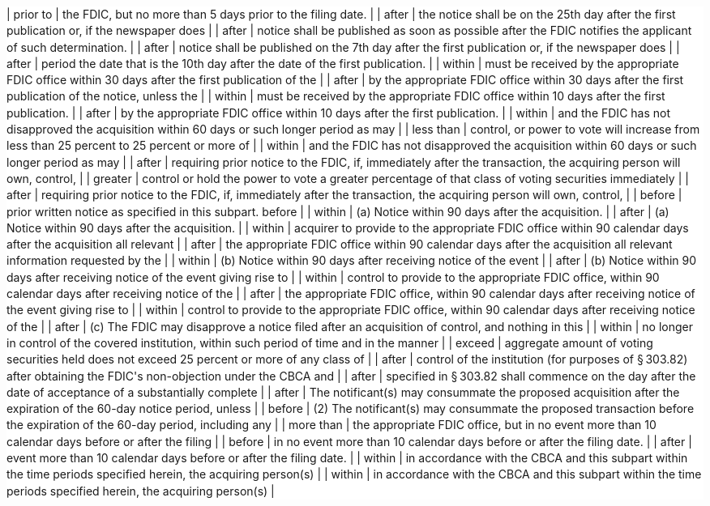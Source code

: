 | prior to      | the FDIC, but no more than 5 days prior to  the filing date.                                                                     |
| after         | the notice shall be on the 25th day after the first publication or, if the newspaper does                                        |
| after         | notice shall be published as soon as possible after  the FDIC notifies the applicant of such determination.                      |
| after         | notice shall be published on the 7th day after the first publication or, if the newspaper does                                   |
| after         | period the date that is the 10th day after  the date of the first publication.                                                   |
| within        | must be received by the appropriate FDIC office within 30 days after the first publication of the                                |
| after         | by the appropriate FDIC office within 30 days after the first publication of the notice, unless the                              |
| within        | must be received by the appropriate FDIC office within  10 days after the first publication.                                     |
| after         | by the appropriate FDIC office within 10 days after  the first publication.                                                      |
| within        | and the FDIC has not disapproved the acquisition within 60 days or such longer period as may                                     |
| less than     | control, or power to vote will increase from less than 25 percent to 25 percent or more of                                       |
| within        | and the FDIC has not disapproved the acquisition within 60 days or such longer period as may                                     |
| after         | requiring prior notice to the FDIC, if, immediately after the transaction, the acquiring person will own, control,               |
| greater       | control or hold the power to vote a greater percentage of that class of voting securities immediately                            |
| after         | requiring prior notice to the FDIC, if, immediately after the transaction, the acquiring person will own, control,               |
| before        | prior written notice as specified in this subpart. before                                                                        |
| within        | (a) Notice  within  90 days after the acquisition.                                                                               |
| after         | (a) Notice within 90 days  after  the acquisition.                                                                               |
| within        | acquirer to provide to the appropriate FDIC office within 90 calendar days after the acquisition all relevant                    |
| after         | the appropriate FDIC office within 90 calendar days after the acquisition all relevant information requested by the              |
| within        | (b) Notice  within 90 days after receiving notice of the event                                                                   |
| after         | (b) Notice within 90 days  after receiving notice of the event giving rise to                                                    |
| within        | control to provide to the appropriate FDIC office, within 90 calendar days after receiving notice of the                         |
| after         | the appropriate FDIC office, within 90 calendar days after receiving notice of the event giving rise to                          |
| within        | control to provide to the appropriate FDIC office, within 90 calendar days after receiving notice of the                         |
| after         | (c) The FDIC may disapprove a notice filed  after an acquisition of control, and nothing in this                                 |
| within        | no longer in control of the covered institution, within such period of time and in the manner                                    |
| exceed        | aggregate amount of voting securities held does not exceed 25 percent or more of any class of                                    |
| after         | control of the institution (for purposes of &#167;&#8201;303.82) after obtaining the FDIC's non-objection under the CBCA and     |
| after         | specified in &#167;&#8201;303.82 shall commence on the day after the date of acceptance of a substantially complete              |
| after         | The notificant(s) may consummate the proposed acquisition  after the expiration of the 60-day notice period, unless              |
| before        | (2) The notificant(s) may consummate the proposed transaction  before the expiration of the 60-day period, including any         |
| more than     | the appropriate FDIC office, but in no event more than 10 calendar days before or after the filing                               |
| before        | in no event more than 10 calendar days before  or after the filing date.                                                         |
| after         | event more than 10 calendar days before or after  the filing date.                                                               |
| within        | in accordance with the CBCA and this subpart within the time periods specified herein, the acquiring person(s)                   |
| within        | in accordance with the CBCA and this subpart within the time periods specified herein, the acquiring person(s)                   |